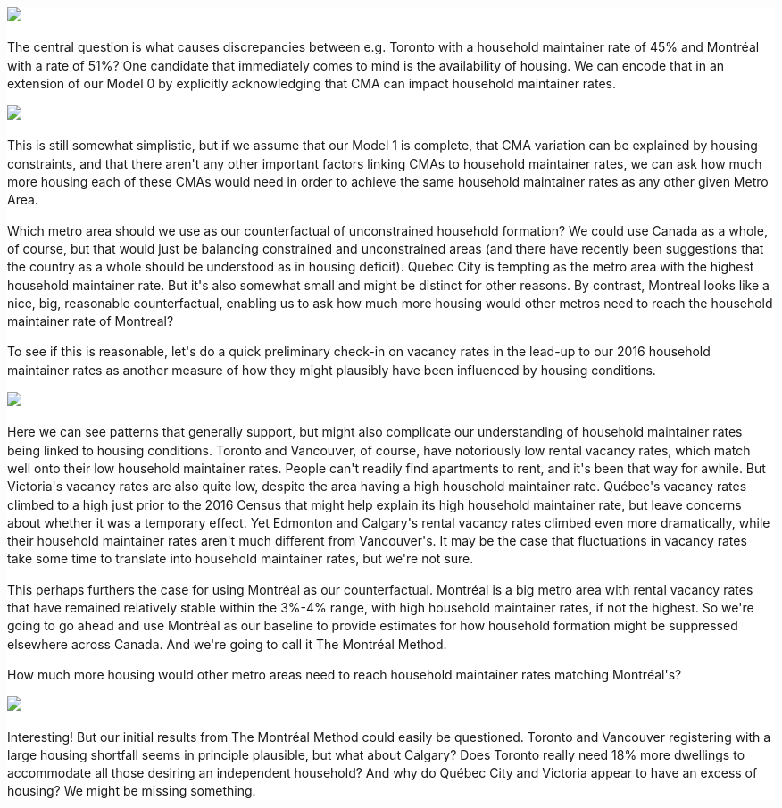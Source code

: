 
<img src="index_files/figure-html/crude_hmr_cma-1.png" width="768" />

The central question is what causes discrepancies between e.g. Toronto with a household maintainer rate of 45% and Montréal with a rate of 51%? One candidate that immediately comes to mind is the availability of housing. We can encode that in an extension of our Model 0 by explicitly acknowledging that CMA can impact household maintainer rates.


<img src="index_files/figure-html/model1-1.png" width="768" />


This is still somewhat simplistic, but if we assume that our Model 1 is complete, that CMA variation can be explained by housing constraints, and that there aren't any other important factors linking CMAs to household maintainer rates, we can ask how much more housing each of these CMAs would need in order to achieve the same household maintainer rates as any other given Metro Area. 

Which metro area should we use as our counterfactual of unconstrained household formation? We could use Canada as a whole, of course, but that would just be balancing constrained and unconstrained areas (and there have recently been suggestions that the country as a whole should be understood as in housing deficit). Quebec City is tempting as the metro area with the highest household maintainer rate. But it's also somewhat small and might be distinct for other reasons. By contrast, Montreal looks like a nice, big, reasonable counterfactual, enabling us to ask how much more housing would other metros need to reach the household maintainer rate of Montreal?  

To see if this is reasonable, let's do a quick preliminary check-in on vacancy rates in the lead-up to our 2016 household maintainer rates as another measure of how they might plausibly have been influenced by housing conditions.

<img src="index_files/figure-html/vacancy_rates-1.png" width="768" />

Here we can see patterns that generally support, but might also complicate our understanding of household maintainer rates being linked to housing conditions. Toronto and Vancouver, of course, have notoriously low rental vacancy rates, which match well onto their low household maintainer rates. People can't readily find apartments to rent, and it's been that way for awhile. But Victoria's vacancy rates are also quite low, despite the area having a high household maintainer rate. Québec's vacancy rates climbed to a high just prior to the 2016 Census that might help explain its high household maintainer rate, but leave concerns about whether it was a temporary effect. Yet Edmonton and Calgary's rental vacancy rates climbed even more dramatically, while their household maintainer rates aren't much different from Vancouver's. It may be the case that fluctuations in vacancy rates take some time to translate into household maintainer rates, but we're not sure. 

This perhaps furthers the case for using Montréal as our counterfactual. Montréal is a big metro area with rental vacancy rates that have remained relatively stable within the 3%-4% range, with high household maintainer rates, if not the highest. So we're going to go ahead and use Montréal as our baseline to provide estimates for how household formation might be suppressed elsewhere across Canada. And we're going to call it The Montréal Method.

How much more housing would other metro areas need to reach household maintainer rates matching Montréal's?

<img src="index_files/figure-html/shortfall1-1.png" width="768" />

Interesting! But our initial results from The Montréal Method could easily be questioned. Toronto and Vancouver registering with a large housing shortfall seems in principle plausible, but what about Calgary? Does Toronto really need 18% more dwellings to accommodate all those desiring an independent household? And why do Québec City and Victoria appear to have an excess of housing? We might be missing something. 
